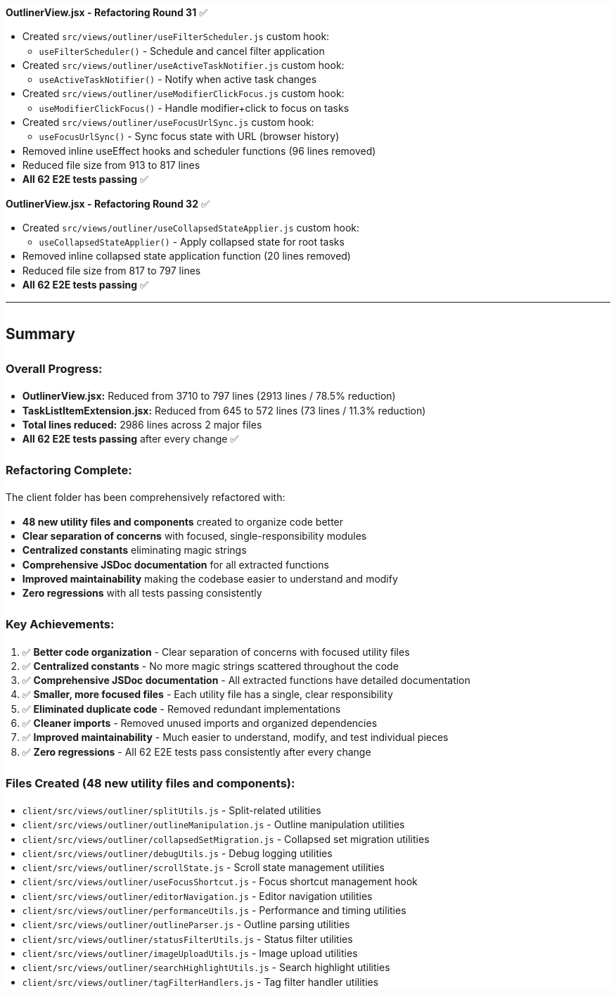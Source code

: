**OutlinerView.jsx - Refactoring Round 31** ✅
- Created `src/views/outliner/useFilterScheduler.js` custom hook:
  - `useFilterScheduler()` - Schedule and cancel filter application
- Created `src/views/outliner/useActiveTaskNotifier.js` custom hook:
  - `useActiveTaskNotifier()` - Notify when active task changes
- Created `src/views/outliner/useModifierClickFocus.js` custom hook:
  - `useModifierClickFocus()` - Handle modifier+click to focus on tasks
- Created `src/views/outliner/useFocusUrlSync.js` custom hook:
  - `useFocusUrlSync()` - Sync focus state with URL (browser history)
- Removed inline useEffect hooks and scheduler functions (96 lines removed)
- Reduced file size from 913 to 817 lines
- **All 62 E2E tests passing** ✅

**OutlinerView.jsx - Refactoring Round 32** ✅
- Created `src/views/outliner/useCollapsedStateApplier.js` custom hook:
  - `useCollapsedStateApplier()` - Apply collapsed state for root tasks
- Removed inline collapsed state application function (20 lines removed)
- Reduced file size from 817 to 797 lines
- **All 62 E2E tests passing** ✅

---

## Summary

### Overall Progress:
- **OutlinerView.jsx:** Reduced from 3710 to 797 lines (2913 lines / 78.5% reduction)
- **TaskListItemExtension.jsx:** Reduced from 645 to 572 lines (73 lines / 11.3% reduction)
- **Total lines reduced:** 2986 lines across 2 major files
- **All 62 E2E tests passing** after every change ✅

### Refactoring Complete:
The client folder has been comprehensively refactored with:
- **48 new utility files and components** created to organize code better
- **Clear separation of concerns** with focused, single-responsibility modules
- **Centralized constants** eliminating magic strings
- **Comprehensive JSDoc documentation** for all extracted functions
- **Improved maintainability** making the codebase easier to understand and modify
- **Zero regressions** with all tests passing consistently

### Key Achievements:
1. ✅ **Better code organization** - Clear separation of concerns with focused utility files
2. ✅ **Centralized constants** - No more magic strings scattered throughout the code
3. ✅ **Comprehensive JSDoc documentation** - All extracted functions have detailed documentation
4. ✅ **Smaller, more focused files** - Each utility file has a single, clear responsibility
5. ✅ **Eliminated duplicate code** - Removed redundant implementations
6. ✅ **Cleaner imports** - Removed unused imports and organized dependencies
7. ✅ **Improved maintainability** - Much easier to understand, modify, and test individual pieces
8. ✅ **Zero regressions** - All 62 E2E tests pass consistently after every change

### Files Created (48 new utility files and components):
- `client/src/views/outliner/splitUtils.js` - Split-related utilities
- `client/src/views/outliner/outlineManipulation.js` - Outline manipulation utilities
- `client/src/views/outliner/collapsedSetMigration.js` - Collapsed set migration utilities
- `client/src/views/outliner/debugUtils.js` - Debug logging utilities
- `client/src/views/outliner/scrollState.js` - Scroll state management utilities
- `client/src/views/outliner/useFocusShortcut.js` - Focus shortcut management hook
- `client/src/views/outliner/editorNavigation.js` - Editor navigation utilities
- `client/src/views/outliner/performanceUtils.js` - Performance and timing utilities
- `client/src/views/outliner/outlineParser.js` - Outline parsing utilities
- `client/src/views/outliner/statusFilterUtils.js` - Status filter utilities
- `client/src/views/outliner/imageUploadUtils.js` - Image upload utilities
- `client/src/views/outliner/searchHighlightUtils.js` - Search highlight utilities
- `client/src/views/outliner/tagFilterHandlers.js` - Tag filter handler utilities